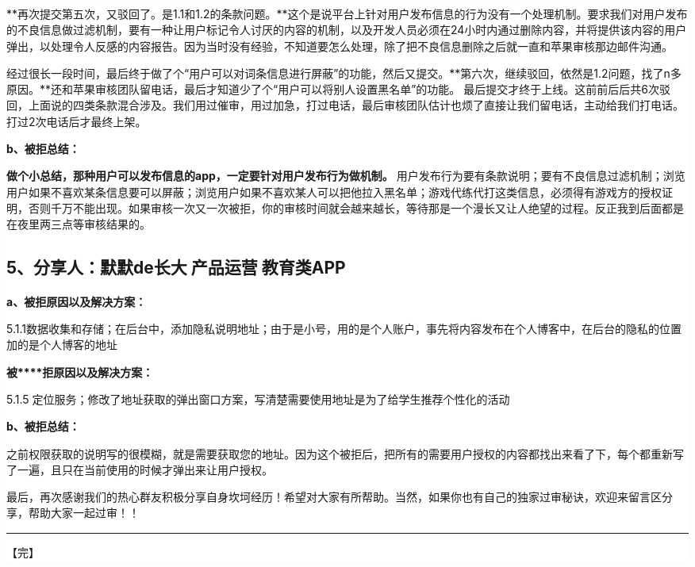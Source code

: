 

**再次提交第五次，又驳回了。是1.1和1.2的条款问题。**这个是说平台上针对用户发布信息的行为没有一个处理机制。要求我们对用户发布的不良信息做过滤机制，要有一种让用户标记令人讨厌的内容的机制，以及开发人员必须在24小时内通过删除内容，并将提供该内容的用户弹出，以处理令人反感的内容报告。因为当时没有经验，不知道要怎么处理，除了把不良信息删除之后就一直和苹果审核那边邮件沟通。



经过很长一段时间，最后终于做了个“用户可以对词条信息进行屏蔽”的功能，然后又提交。**第六次，继续驳回，依然是1.2问题，找了n多原因。**还和苹果审核团队留电话，最后才知道少了个“用户可以将别人设置黑名单”的功能。  最后提交才终于上线。这前前后后共6次驳回，上面说的四类条款混合涉及。我们用过催审，用过加急，打过电话，最后审核团队估计也烦了直接让我们留电话，主动给我们打电话。打过2次电话后才最终上架。



**b、被拒总结：**

**做个小总结，那种用户可以发布信息的app，一定要针对用户发布行为做机制。** 用户发布行为要有条款说明；要有不良信息过滤机制；浏览用户如果不喜欢某条信息要可以屏蔽；浏览用户如果不喜欢某人可以把他拉入黑名单；游戏代练代打这类信息，必须得有游戏方的授权证明，否则千万不能出现。如果审核一次又一次被拒，你的审核时间就会越来越长，等待那是一个漫长又让人绝望的过程。反正我到后面都是在夜里两三点等审核结果的。





## 5、分享人：默默de长大 产品运营 教育类APP



**a、被拒原因以及解决方案：**

5.1.1数据收集和存储；在后台中，添加隐私说明地址；由于是小号，用的是个人账户，事先将内容发布在个人博客中，在后台的隐私的位置加的是个人博客的地址



**被****拒原因以及解决方案：**

5.1.5 定位服务；修改了地址获取的弹出窗口方案，写清楚需要使用地址是为了给学生推荐个性化的活动



**b、被拒总结：**

之前权限获取的说明写的很模糊，就是需要获取您的地址。因为这个被拒后，把所有的需要用户授权的内容都找出来看了下，每个都重新写了一遍，且只在当前使用的时候才弹出来让用户授权。





最后，再次感谢我们的热心群友积极分享自身坎坷经历！希望对大家有所帮助。当然，如果你也有自己的独家过审秘诀，欢迎来留言区分享，帮助大家一起过审！！



---

【完】